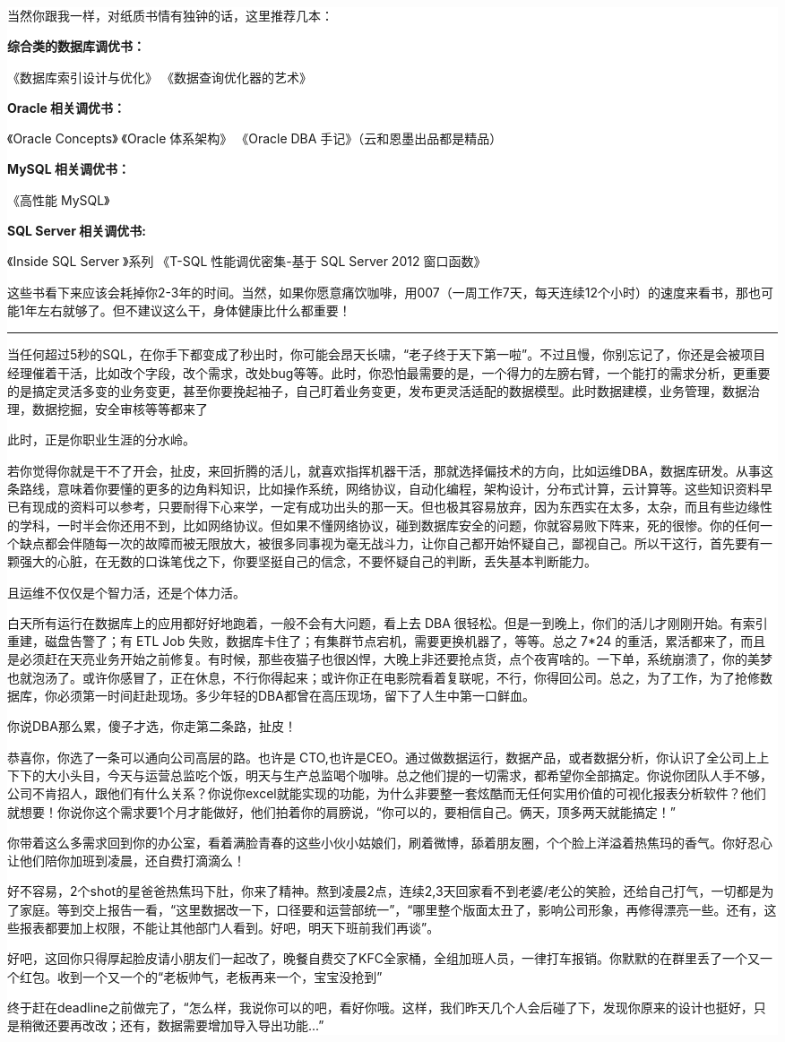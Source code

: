 
当然你跟我一样，对纸质书情有独钟的话，这里推荐几本：

**综合类的数据库调优书：**

《数据库索引设计与优化》
《数据查询优化器的艺术》

**Oracle 相关调优书：**

《Oracle Concepts》
《Oracle 体系架构》
《Oracle DBA 手记》（云和恩墨出品都是精品）

**MySQL 相关调优书：**

《高性能 MySQL》

**SQL Server 相关调优书:**

《Inside SQL Server 》系列
《T-SQL 性能调优密集-基于 SQL Server 2012 窗口函数》


这些书看下来应该会耗掉你2-3年的时间。当然，如果你愿意痛饮咖啡，用007（一周工作7天，每天连续12个小时）的速度来看书，那也可能1年左右就够了。但不建议这么干，身体健康比什么都重要！


---

当任何超过5秒的SQL，在你手下都变成了秒出时，你可能会昂天长啸，“老子终于天下第一啦”。不过且慢，你别忘记了，你还是会被项目经理催着干活，比如改个字段，改个需求，改处bug等等。此时，你恐怕最需要的是，一个得力的左膀右臂，一个能打的需求分析，更重要的是搞定灵活多变的业务变更，甚至你要挽起袖子，自己盯着业务变更，发布更灵活适配的数据模型。此时数据建模，业务管理，数据治理，数据挖掘，安全审核等等都来了

此时，正是你职业生涯的分水岭。

若你觉得你就是干不了开会，扯皮，来回折腾的活儿，就喜欢指挥机器干活，那就选择偏技术的方向，比如运维DBA，数据库研发。从事这条路线，意味着你要懂的更多的边角料知识，比如操作系统，网络协议，自动化编程，架构设计，分布式计算，云计算等。这些知识资料早已有现成的资料可以参考，只要耐得下心来学，一定有成功出头的那一天。但也极其容易放弃，因为东西实在太多，太杂，而且有些边缘性的学科，一时半会你还用不到，比如网络协议。但如果不懂网络协议，碰到数据库安全的问题，你就容易败下阵来，死的很惨。你的任何一个缺点都会伴随每一次的故障而被无限放大，被很多同事视为毫无战斗力，让你自己都开始怀疑自己，鄙视自己。所以干这行，首先要有一颗强大的心脏，在无数的口诛笔伐之下，你要坚挺自己的信念，不要怀疑自己的判断，丢失基本判断能力。

且运维不仅仅是个智力活，还是个体力活。

白天所有运行在数据库上的应用都好好地跑着，一般不会有大问题，看上去 DBA 很轻松。但是一到晚上，你们的活儿才刚刚开始。有索引重建，磁盘告警了；有 ETL Job 失败，数据库卡住了；有集群节点宕机，需要更换机器了，等等。总之 7*24 的重活，累活都来了，而且是必须赶在天亮业务开始之前修复。有时候，那些夜猫子也很凶悍，大晚上非还要抢点货，点个夜宵啥的。一下单，系统崩溃了，你的美梦也就泡汤了。或许你感冒了，正在休息，不行你得起来；或许你正在电影院看着复联呢，不行，你得回公司。总之，为了工作，为了抢修数据库，你必须第一时间赶赴现场。多少年轻的DBA都曾在高压现场，留下了人生中第一口鲜血。



你说DBA那么累，傻子才选，你走第二条路，扯皮！


恭喜你，你选了一条可以通向公司高层的路。也许是 CTO,也许是CEO。通过做数据运行，数据产品，或者数据分析，你认识了全公司上上下下的大小头目，今天与运营总监吃个饭，明天与生产总监喝个咖啡。总之他们提的一切需求，都希望你全部搞定。你说你团队人手不够，公司不肯招人，跟他们有什么关系？你说你excel就能实现的功能，为什么非要整一套炫酷而无任何实用价值的可视化报表分析软件？他们就想要！你说你这个需求要1个月才能做好，他们拍着你的肩膀说，“你可以的，要相信自己。俩天，顶多两天就能搞定！”

你带着这么多需求回到你的办公室，看着满脸青春的这些小伙小姑娘们，刷着微博，舔着朋友圈，个个脸上洋溢着热焦玛的香气。你好忍心让他们陪你加班到凌晨，还自费打滴滴么！

好不容易，2个shot的星爸爸热焦玛下肚，你来了精神。熬到凌晨2点，连续2,3天回家看不到老婆/老公的笑脸，还给自己打气，一切都是为了家庭。等到交上报告一看，“这里数据改一下，口径要和运营部统一”，“哪里整个版面太丑了，影响公司形象，再修得漂亮一些。还有，这些报表都要加上权限，不能让其他部门人看到。好吧，明天下班前我们再谈”。

好吧，这回你只得厚起脸皮请小朋友们一起改了，晚餐自费交了KFC全家桶，全组加班人员，一律打车报销。你默默的在群里丢了一个又一个红包。收到一个又一个的“老板帅气，老板再来一个，宝宝没抢到”

终于赶在deadline之前做完了，“怎么样，我说你可以的吧，看好你哦。这样，我们昨天几个人会后碰了下，发现你原来的设计也挺好，只是稍微还要再改改；还有，数据需要增加导入导出功能...”

